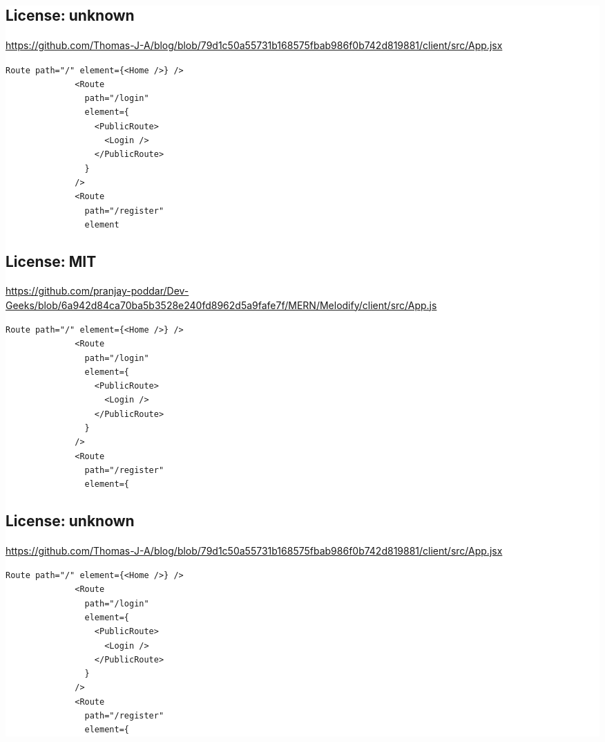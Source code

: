 ## License: unknown

https://github.com/Thomas-J-A/blog/blob/79d1c50a55731b168575fbab986f0b742d819881/client/src/App.jsx

```
Route path="/" element={<Home />} />
              <Route
                path="/login"
                element={
                  <PublicRoute>
                    <Login />
                  </PublicRoute>
                }
              />
              <Route
                path="/register"
                element
```

## License: MIT

https://github.com/pranjay-poddar/Dev-Geeks/blob/6a942d84ca70ba5b3528e240fd8962d5a9fafe7f/MERN/Melodify/client/src/App.js

```
Route path="/" element={<Home />} />
              <Route
                path="/login"
                element={
                  <PublicRoute>
                    <Login />
                  </PublicRoute>
                }
              />
              <Route
                path="/register"
                element={

```

## License: unknown

https://github.com/Thomas-J-A/blog/blob/79d1c50a55731b168575fbab986f0b742d819881/client/src/App.jsx

```
Route path="/" element={<Home />} />
              <Route
                path="/login"
                element={
                  <PublicRoute>
                    <Login />
                  </PublicRoute>
                }
              />
              <Route
                path="/register"
                element={

```
